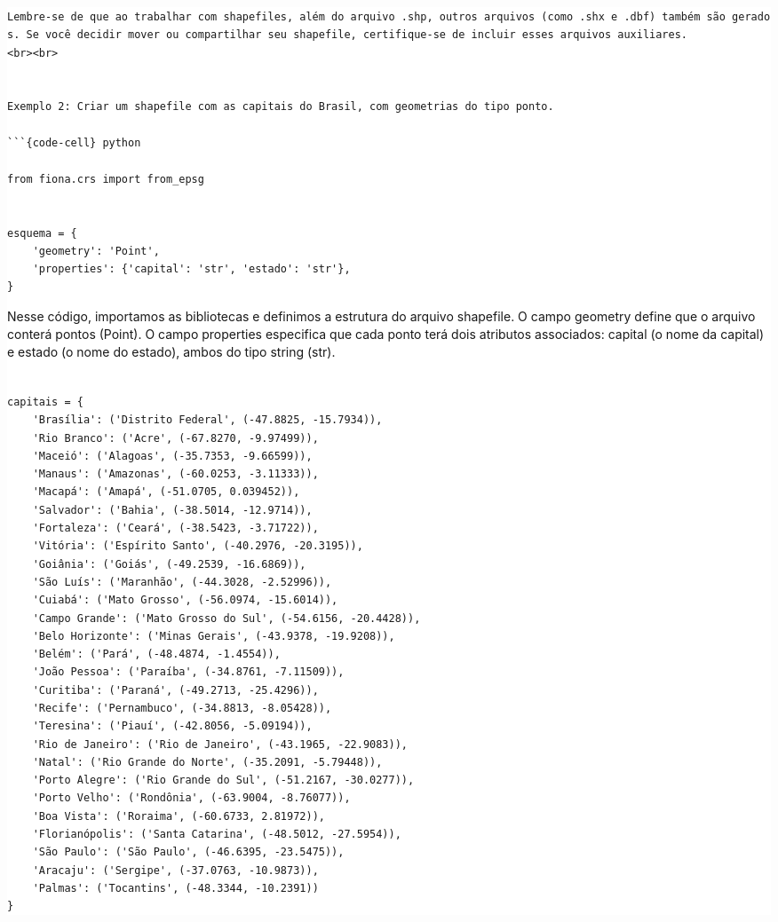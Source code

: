 ```
Lembre-se de que ao trabalhar com shapefiles, além do arquivo .shp, outros arquivos (como .shx e .dbf) também são gerados. Se você decidir mover ou compartilhar seu shapefile, certifique-se de incluir esses arquivos auxiliares.
<br><br>


Exemplo 2: Criar um shapefile com as capitais do Brasil, com geometrias do tipo ponto.

```{code-cell} python

from fiona.crs import from_epsg


esquema = {
    'geometry': 'Point',
    'properties': {'capital': 'str', 'estado': 'str'},
}
```


Nesse código, importamos as bibliotecas e definimos a estrutura do arquivo shapefile. O campo geometry define que o arquivo conterá pontos (Point). O campo properties especifica que cada ponto terá dois atributos associados: capital (o nome da capital) e estado (o nome do estado), ambos do tipo string (str).
<br><br>

```{code-cell} python
capitais = {
    'Brasília': ('Distrito Federal', (-47.8825, -15.7934)),
    'Rio Branco': ('Acre', (-67.8270, -9.97499)),
    'Maceió': ('Alagoas', (-35.7353, -9.66599)),
    'Manaus': ('Amazonas', (-60.0253, -3.11333)),
    'Macapá': ('Amapá', (-51.0705, 0.039452)),
    'Salvador': ('Bahia', (-38.5014, -12.9714)),
    'Fortaleza': ('Ceará', (-38.5423, -3.71722)),
    'Vitória': ('Espírito Santo', (-40.2976, -20.3195)),
    'Goiânia': ('Goiás', (-49.2539, -16.6869)),
    'São Luís': ('Maranhão', (-44.3028, -2.52996)),
    'Cuiabá': ('Mato Grosso', (-56.0974, -15.6014)),
    'Campo Grande': ('Mato Grosso do Sul', (-54.6156, -20.4428)),
    'Belo Horizonte': ('Minas Gerais', (-43.9378, -19.9208)),
    'Belém': ('Pará', (-48.4874, -1.4554)),
    'João Pessoa': ('Paraíba', (-34.8761, -7.11509)),
    'Curitiba': ('Paraná', (-49.2713, -25.4296)),
    'Recife': ('Pernambuco', (-34.8813, -8.05428)),
    'Teresina': ('Piauí', (-42.8056, -5.09194)),
    'Rio de Janeiro': ('Rio de Janeiro', (-43.1965, -22.9083)),
    'Natal': ('Rio Grande do Norte', (-35.2091, -5.79448)),
    'Porto Alegre': ('Rio Grande do Sul', (-51.2167, -30.0277)),
    'Porto Velho': ('Rondônia', (-63.9004, -8.76077)),
    'Boa Vista': ('Roraima', (-60.6733, 2.81972)),
    'Florianópolis': ('Santa Catarina', (-48.5012, -27.5954)),
    'São Paulo': ('São Paulo', (-46.6395, -23.5475)),
    'Aracaju': ('Sergipe', (-37.0763, -10.9873)),
    'Palmas': ('Tocantins', (-48.3344, -10.2391))
}
```
